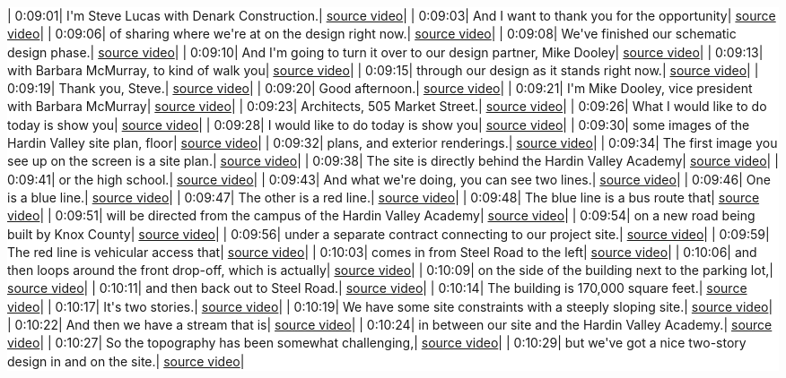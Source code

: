 | 0:09:01| I'm Steve Lucas with Denark Construction.| [source video](https://archive.org/details/CoComWS160620?start=541)|
| 0:09:03| And I want to thank you for the opportunity| [source video](https://archive.org/details/CoComWS160620?start=543)|
| 0:09:06| of sharing where we're at on the design right now.| [source video](https://archive.org/details/CoComWS160620?start=546)|
| 0:09:08| We've finished our schematic design phase.| [source video](https://archive.org/details/CoComWS160620?start=548)|
| 0:09:10| And I'm going to turn it over to our design partner, Mike Dooley| [source video](https://archive.org/details/CoComWS160620?start=550)|
| 0:09:13| with Barbara McMurray, to kind of walk you| [source video](https://archive.org/details/CoComWS160620?start=553)|
| 0:09:15| through our design as it stands right now.| [source video](https://archive.org/details/CoComWS160620?start=555)|
| 0:09:19| Thank you, Steve.| [source video](https://archive.org/details/CoComWS160620?start=559)|
| 0:09:20| Good afternoon.| [source video](https://archive.org/details/CoComWS160620?start=560)|
| 0:09:21| I'm Mike Dooley, vice president with Barbara McMurray| [source video](https://archive.org/details/CoComWS160620?start=561)|
| 0:09:23| Architects, 505 Market Street.| [source video](https://archive.org/details/CoComWS160620?start=563)|
| 0:09:26| What I would like to do today is show you| [source video](https://archive.org/details/CoComWS160620?start=566)|
| 0:09:28| I would like to do today is show you| [source video](https://archive.org/details/CoComWS160620?start=568)|
| 0:09:30| some images of the Hardin Valley site plan, floor| [source video](https://archive.org/details/CoComWS160620?start=570)|
| 0:09:32| plans, and exterior renderings.| [source video](https://archive.org/details/CoComWS160620?start=572)|
| 0:09:34| The first image you see up on the screen is a site plan.| [source video](https://archive.org/details/CoComWS160620?start=574)|
| 0:09:38| The site is directly behind the Hardin Valley Academy| [source video](https://archive.org/details/CoComWS160620?start=578)|
| 0:09:41| or the high school.| [source video](https://archive.org/details/CoComWS160620?start=581)|
| 0:09:43| And what we're doing, you can see two lines.| [source video](https://archive.org/details/CoComWS160620?start=583)|
| 0:09:46| One is a blue line.| [source video](https://archive.org/details/CoComWS160620?start=586)|
| 0:09:47| The other is a red line.| [source video](https://archive.org/details/CoComWS160620?start=587)|
| 0:09:48| The blue line is a bus route that| [source video](https://archive.org/details/CoComWS160620?start=588)|
| 0:09:51| will be directed from the campus of the Hardin Valley Academy| [source video](https://archive.org/details/CoComWS160620?start=591)|
| 0:09:54| on a new road being built by Knox County| [source video](https://archive.org/details/CoComWS160620?start=594)|
| 0:09:56| under a separate contract connecting to our project site.| [source video](https://archive.org/details/CoComWS160620?start=596)|
| 0:09:59| The red line is vehicular access that| [source video](https://archive.org/details/CoComWS160620?start=599)|
| 0:10:03| comes in from Steel Road to the left| [source video](https://archive.org/details/CoComWS160620?start=603)|
| 0:10:06| and then loops around the front drop-off, which is actually| [source video](https://archive.org/details/CoComWS160620?start=606)|
| 0:10:09| on the side of the building next to the parking lot,| [source video](https://archive.org/details/CoComWS160620?start=609)|
| 0:10:11| and then back out to Steel Road.| [source video](https://archive.org/details/CoComWS160620?start=611)|
| 0:10:14| The building is 170,000 square feet.| [source video](https://archive.org/details/CoComWS160620?start=614)|
| 0:10:17| It's two stories.| [source video](https://archive.org/details/CoComWS160620?start=617)|
| 0:10:19| We have some site constraints with a steeply sloping site.| [source video](https://archive.org/details/CoComWS160620?start=619)|
| 0:10:22| And then we have a stream that is| [source video](https://archive.org/details/CoComWS160620?start=622)|
| 0:10:24| in between our site and the Hardin Valley Academy.| [source video](https://archive.org/details/CoComWS160620?start=624)|
| 0:10:27| So the topography has been somewhat challenging,| [source video](https://archive.org/details/CoComWS160620?start=627)|
| 0:10:29| but we've got a nice two-story design in and on the site.| [source video](https://archive.org/details/CoComWS160620?start=629)|